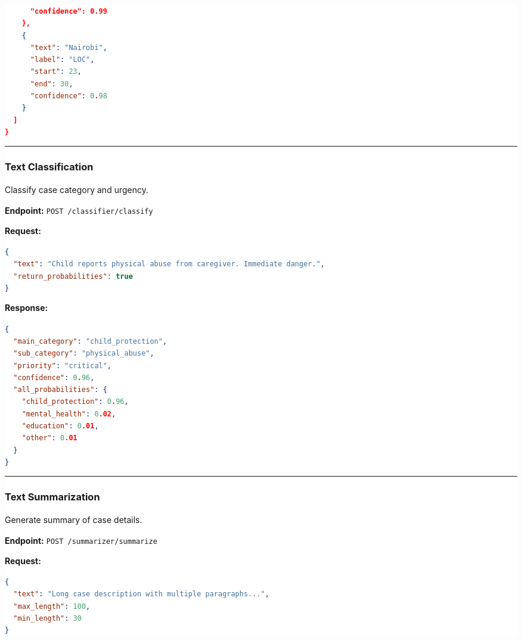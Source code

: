 ```json
      "confidence": 0.99
    },
    {
      "text": "Nairobi",
      "label": "LOC",
      "start": 23,
      "end": 30,
      "confidence": 0.98
    }
  ]
}
```

---

### Text Classification
Classify case category and urgency.

**Endpoint:** `POST /classifier/classify`

**Request:**
```json
{
  "text": "Child reports physical abuse from caregiver. Immediate danger.",
  "return_probabilities": true
}
```

**Response:**
```json
{
  "main_category": "child_protection",
  "sub_category": "physical_abuse",
  "priority": "critical",
  "confidence": 0.96,
  "all_probabilities": {
    "child_protection": 0.96,
    "mental_health": 0.02,
    "education": 0.01,
    "other": 0.01
  }
}
```

---

### Text Summarization
Generate summary of case details.

**Endpoint:** `POST /summarizer/summarize`

**Request:**
```json
{
  "text": "Long case description with multiple paragraphs...",
  "max_length": 100,
  "min_length": 30
}
```
